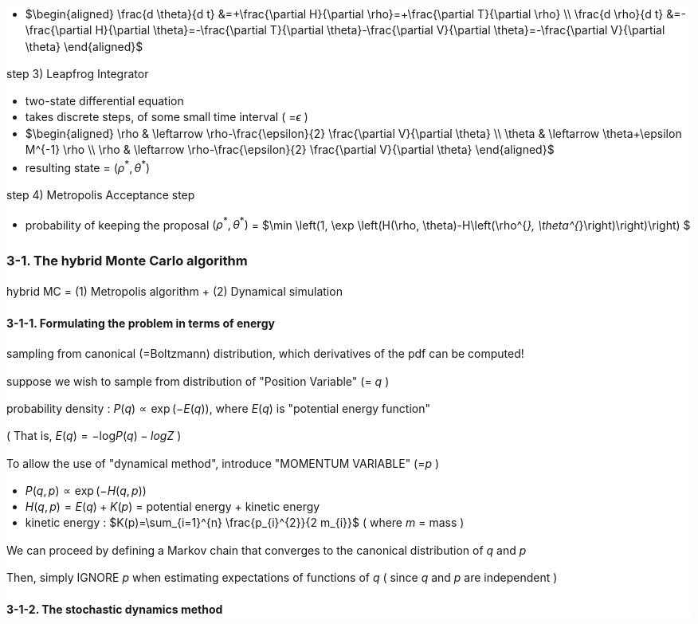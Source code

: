 - $\begin{aligned}
  \frac{d \theta}{d t} &=+\frac{\partial H}{\partial \rho}=+\frac{\partial T}{\partial \rho} \\
  \frac{d \rho}{d t} &=-\frac{\partial H}{\partial \theta}=-\frac{\partial T}{\partial \theta}-\frac{\partial V}{\partial \theta}=-\frac{\partial V}{\partial \theta}
  \end{aligned}$



step 3) Leapfrog Integrator

- two-state differential equation
- takes discrete steps, of some small time interval ( =$\epsilon$ )
- $\begin{aligned}
  \rho & \leftarrow \rho-\frac{\epsilon}{2} \frac{\partial V}{\partial \theta} \\
  \theta & \leftarrow \theta+\epsilon M^{-1} \rho \\
  \rho & \leftarrow \rho-\frac{\epsilon}{2} \frac{\partial V}{\partial \theta}
  \end{aligned}$
- resulting state = $(\rho^{*}, \theta^{*})$



step 4) Metropolis Acceptance step

- probability of keeping the proposal $(\rho^{*}, \theta^{*})$ = $\min \left(1, \exp \left(H(\rho, \theta)-H\left(\rho^{*}, \theta^{*}\right)\right)\right) $



### 3-1. The hybrid Monte Carlo algorithm

hybrid MC = (1) Metropolis algorithm + (2) Dynamical simulation



#### 3-1-1. Formulating the problem in terms of energy

sampling from canonical (=Boltzmann) distribution, which derivatives of the pdf can be computed!

suppose we wish to sample from distribution of "Position Variable" (= $q$ )

probability density : $P(q) \propto \exp (-E(q))$, where $E(q)$ is "potential energy function"

( That is, $E(q) = -\text{log}P(q)-logZ$ )



To allow the use of "dynamical method", introduce "MOMENTUM VARIABLE" (=$p$ )

- $P(q, p) \propto \exp (-H(q, p))$
- $H(q,p) = E(q) + K(p)$ = potential energy + kinetic energy
- kinetic energy : $K(p)=\sum_{i=1}^{n} \frac{p_{i}^{2}}{2 m_{i}}$ ( where $m$ = mass )



We can proceed by defining a Markov chain that converges to the canonical distribution of $q$ and $p$

Then, simply IGNORE $p$ when estimating expectations of functions of $q$ ( since $q$ and $p$ are independent )



#### 3-1-2. The stochastic dynamics method
